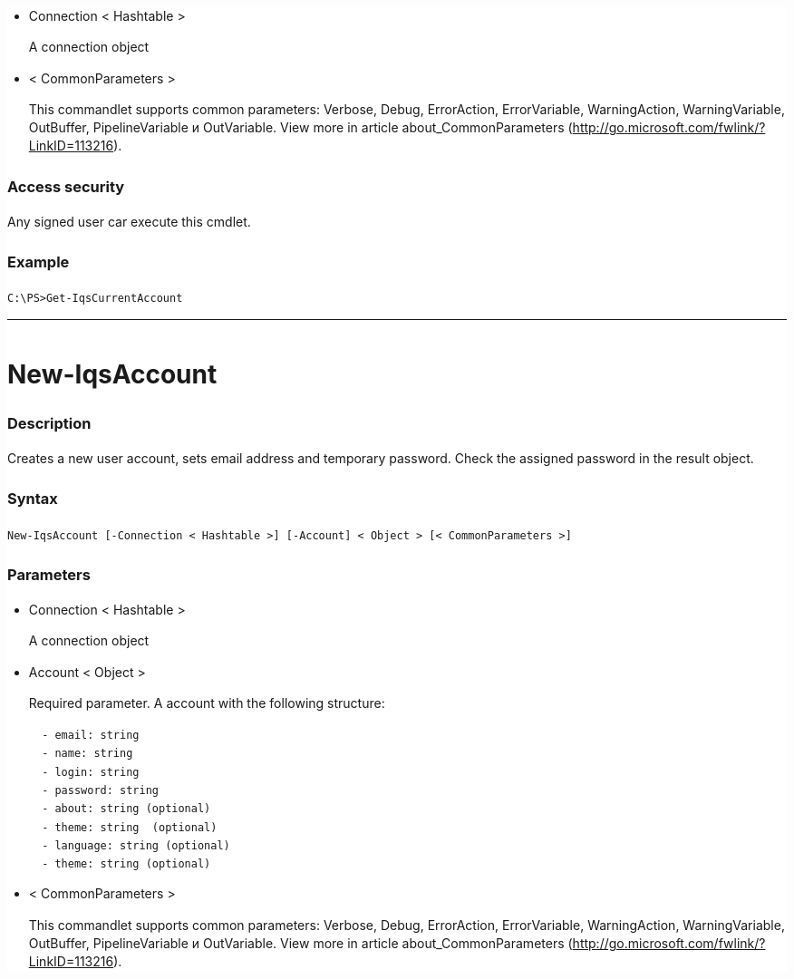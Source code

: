 - Connection < Hashtable >

	A connection object

- < CommonParameters >

    This commandlet supports common parameters: Verbose, Debug,
    ErrorAction, ErrorVariable, WarningAction, WarningVariable,
    OutBuffer, PipelineVariable и OutVariable. View more in article 
    about_CommonParameters (http://go.microsoft.com/fwlink/?LinkID=113216). 
    
### Access security 

Any signed user car execute this cmdlet.

### Example
    
    C:\PS>Get-IqsCurrentAccount

---

# <a name="new-account">New-IqsAccount</a>

### Description

Creates a new user account, sets email address and temporary password. Check the assigned password in the result object.
    
### Syntax

    New-IqsAccount [-Connection < Hashtable >] [-Account] < Object > [< CommonParameters >]
    
### Parameters

- Connection < Hashtable >

	A connection object
        
- Account < Object >

    Required parameter. A account with the following structure:
    
        - email: string
        - name: string
        - login: string
        - password: string
        - about: string (optional)
        - theme: string  (optional)
        - language: string (optional)
        - theme: string (optional)

- < CommonParameters >

    This commandlet supports common parameters: Verbose, Debug,
    ErrorAction, ErrorVariable, WarningAction, WarningVariable,
    OutBuffer, PipelineVariable и OutVariable. View more in article 
    about_CommonParameters (http://go.microsoft.com/fwlink/?LinkID=113216). 
    